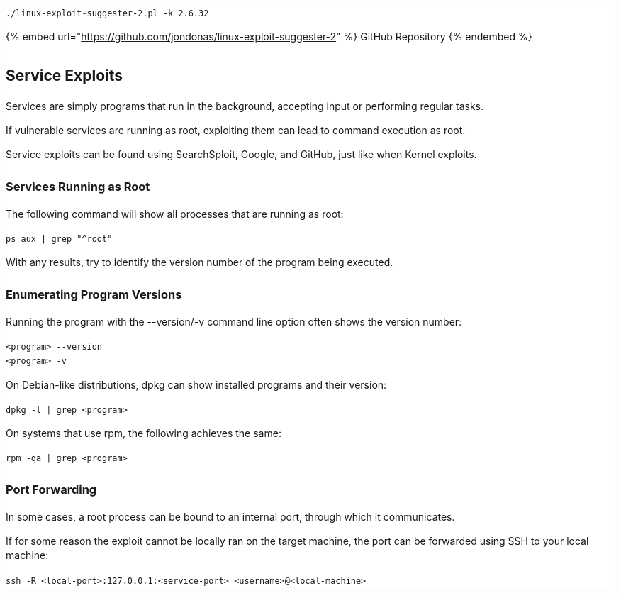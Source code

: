```
./linux-exploit-suggester-2.pl -k 2.6.32
```

{% embed url="https://github.com/jondonas/linux-exploit-suggester-2" %}
GitHub Repository
{% endembed %}

## Service Exploits

Services are simply programs that run in the background, accepting input or performing regular tasks.

If vulnerable services are running as root, exploiting them can lead to command execution as root.

Service exploits can be found using SearchSploit, Google, and GitHub, just like when Kernel exploits.

### Services Running as Root

The following command will show all processes that are running as root:

```
ps aux | grep "^root"
```

With any results, try to identify the version number of the program being executed.

### Enumerating Program Versions

Running the program with the --version/-v command line option often shows the version number:

```
<program> --version
<program> -v
```

On Debian-like distributions, dpkg can show installed programs and their version:

```
dpkg -l | grep <program>
```

On systems that use rpm, the following achieves the same:

```
rpm -qa | grep <program>
```

### Port Forwarding

In some cases, a root process can be bound to an internal port, through which it communicates.

If for some reason the exploit cannot be locally ran on the target machine, the port can be forwarded using SSH to your local machine:

```
ssh -R <local-port>:127.0.0.1:<service-port> <username>@<local-machine>
```
